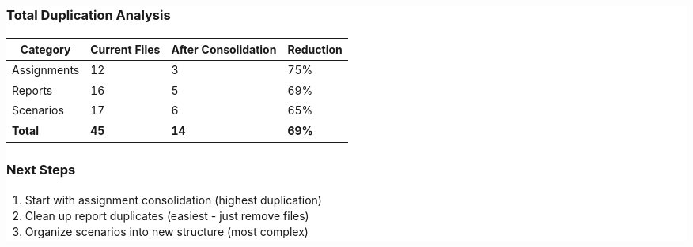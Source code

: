 ### Total Duplication Analysis
| Category | Current Files | After Consolidation | Reduction |
|----------|---------------|-------------------|-----------|
| Assignments | 12 | 3 | 75% |
| Reports | 16 | 5 | 69% |
| Scenarios | 17 | 6 | 65% |
| **Total** | **45** | **14** | **69%** |

### Next Steps
1. Start with assignment consolidation (highest duplication)
2. Clean up report duplicates (easiest - just remove files)
3. Organize scenarios into new structure (most complex)